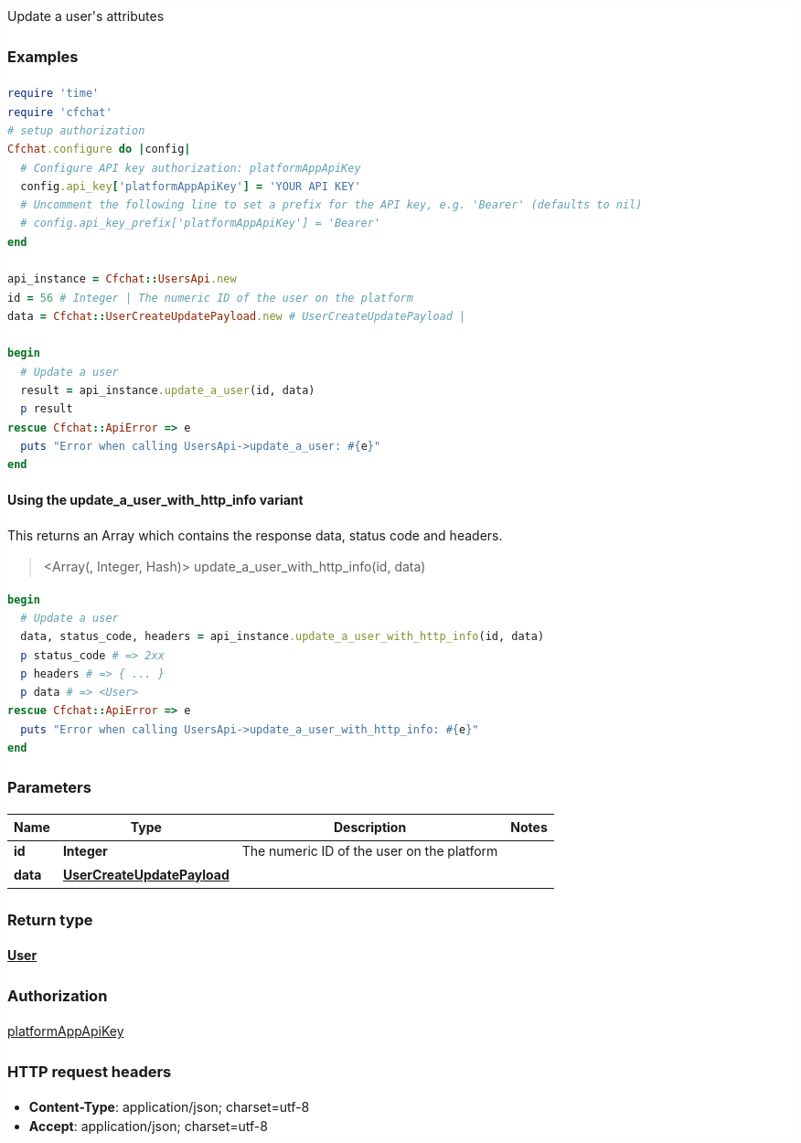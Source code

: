 Update a user's attributes

### Examples

```ruby
require 'time'
require 'cfchat'
# setup authorization
Cfchat.configure do |config|
  # Configure API key authorization: platformAppApiKey
  config.api_key['platformAppApiKey'] = 'YOUR API KEY'
  # Uncomment the following line to set a prefix for the API key, e.g. 'Bearer' (defaults to nil)
  # config.api_key_prefix['platformAppApiKey'] = 'Bearer'
end

api_instance = Cfchat::UsersApi.new
id = 56 # Integer | The numeric ID of the user on the platform
data = Cfchat::UserCreateUpdatePayload.new # UserCreateUpdatePayload | 

begin
  # Update a user
  result = api_instance.update_a_user(id, data)
  p result
rescue Cfchat::ApiError => e
  puts "Error when calling UsersApi->update_a_user: #{e}"
end
```

#### Using the update_a_user_with_http_info variant

This returns an Array which contains the response data, status code and headers.

> <Array(<User>, Integer, Hash)> update_a_user_with_http_info(id, data)

```ruby
begin
  # Update a user
  data, status_code, headers = api_instance.update_a_user_with_http_info(id, data)
  p status_code # => 2xx
  p headers # => { ... }
  p data # => <User>
rescue Cfchat::ApiError => e
  puts "Error when calling UsersApi->update_a_user_with_http_info: #{e}"
end
```

### Parameters

| Name | Type | Description | Notes |
| ---- | ---- | ----------- | ----- |
| **id** | **Integer** | The numeric ID of the user on the platform |  |
| **data** | [**UserCreateUpdatePayload**](UserCreateUpdatePayload.md) |  |  |

### Return type

[**User**](User.md)

### Authorization

[platformAppApiKey](../README.md#platformAppApiKey)

### HTTP request headers

- **Content-Type**: application/json; charset=utf-8
- **Accept**: application/json; charset=utf-8

